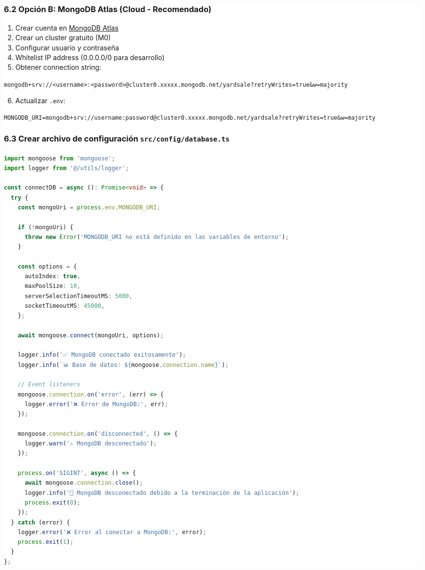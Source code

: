 ### 6.2 Opción B: MongoDB Atlas (Cloud - Recomendado)

1. Crear cuenta en [MongoDB Atlas](https://www.mongodb.com/cloud/atlas/register)
2. Crear un cluster gratuito (M0)
3. Configurar usuario y contraseña
4. Whitelist IP address (0.0.0.0/0 para desarrollo)
5. Obtener connection string:

```
mongodb+srv://<username>:<password>@cluster0.xxxxx.mongodb.net/yardsale?retryWrites=true&w=majority
```

6. Actualizar `.env`:

```env
MONGODB_URI=mongodb+srv://username:password@cluster0.xxxxx.mongodb.net/yardsale?retryWrites=true&w=majority
```

### 6.3 Crear archivo de configuración `src/config/database.ts`

```typescript
import mongoose from 'mongoose';
import logger from '@/utils/logger';

const connectDB = async (): Promise<void> => {
  try {
    const mongoUri = process.env.MONGODB_URI;

    if (!mongoUri) {
      throw new Error('MONGODB_URI no está definido en las variables de entorno');
    }

    const options = {
      autoIndex: true,
      maxPoolSize: 10,
      serverSelectionTimeoutMS: 5000,
      socketTimeoutMS: 45000,
    };

    await mongoose.connect(mongoUri, options);

    logger.info('✅ MongoDB conectado exitosamente');
    logger.info(`📊 Base de datos: ${mongoose.connection.name}`);

    // Event listeners
    mongoose.connection.on('error', (err) => {
      logger.error('❌ Error de MongoDB:', err);
    });

    mongoose.connection.on('disconnected', () => {
      logger.warn('⚠️ MongoDB desconectado');
    });

    process.on('SIGINT', async () => {
      await mongoose.connection.close();
      logger.info('🔌 MongoDB desconectado debido a la terminación de la aplicación');
      process.exit(0);
    });
  } catch (error) {
    logger.error('❌ Error al conectar a MongoDB:', error);
    process.exit(1);
  }
};

```